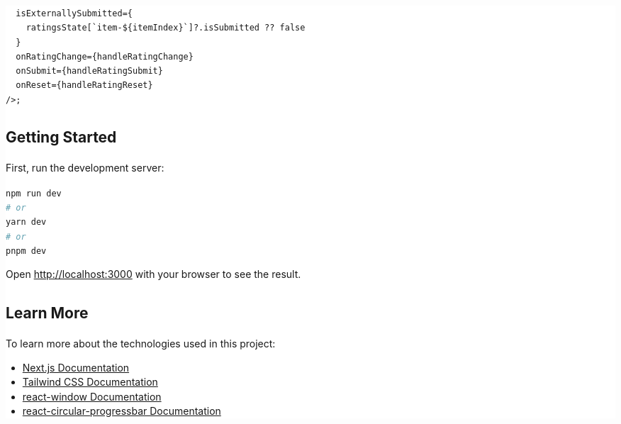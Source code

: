 ```tsx
  isExternallySubmitted={
    ratingsState[`item-${itemIndex}`]?.isSubmitted ?? false
  }
  onRatingChange={handleRatingChange}
  onSubmit={handleRatingSubmit}
  onReset={handleRatingReset}
/>;
```

## Getting Started

First, run the development server:

```bash
npm run dev
# or
yarn dev
# or
pnpm dev
```

Open [http://localhost:3000](http://localhost:3000) with your browser to see the result.

## Learn More

To learn more about the technologies used in this project:

- [Next.js Documentation](https://nextjs.org/docs)
- [Tailwind CSS Documentation](https://tailwindcss.com/docs)
- [react-window Documentation](https://github.com/bvaughn/react-window)
- [react-circular-progressbar Documentation](https://github.com/kevinsqi/react-circular-progressbar)
